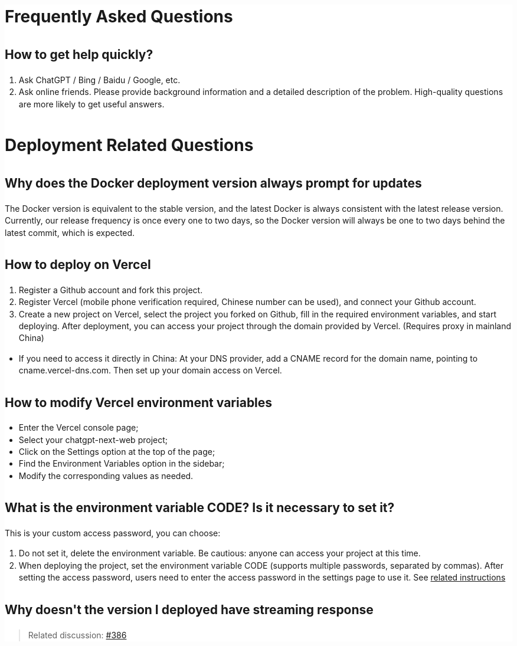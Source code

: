 # Frequently Asked Questions

## How to get help quickly?
1. Ask ChatGPT / Bing / Baidu / Google, etc.
2. Ask online friends. Please provide background information and a detailed description of the problem. High-quality questions are more likely to get useful answers.

# Deployment Related Questions

## Why does the Docker deployment version always prompt for updates
The Docker version is equivalent to the stable version, and the latest Docker is always consistent with the latest release version. Currently, our release frequency is once every one to two days, so the Docker version will always be one to two days behind the latest commit, which is expected.

## How to deploy on Vercel
1. Register a Github account and fork this project.
2. Register Vercel (mobile phone verification required, Chinese number can be used), and connect your Github account.
3. Create a new project on Vercel, select the project you forked on Github, fill in the required environment variables, and start deploying. After deployment, you can access your project through the domain provided by Vercel. (Requires proxy in mainland China)
* If you need to access it directly in China: At your DNS provider, add a CNAME record for the domain name, pointing to cname.vercel-dns.com. Then set up your domain access on Vercel.

## How to modify Vercel environment variables
- Enter the Vercel console page;
- Select your chatgpt-next-web project;
- Click on the Settings option at the top of the page;
- Find the Environment Variables option in the sidebar;
- Modify the corresponding values as needed.

## What is the environment variable CODE? Is it necessary to set it?
This is your custom access password, you can choose:
1. Do not set it, delete the environment variable. Be cautious: anyone can access your project at this time.
2. When deploying the project, set the environment variable CODE (supports multiple passwords, separated by commas). After setting the access password, users need to enter the access password in the settings page to use it. See [related instructions](https://github.com/33188682020/ChatGPT-Next-Web#access-password)

## Why doesn't the version I deployed have streaming response
> Related discussion: [#386](https://github.com/331886820/ChatGPT-Next-Web/issues/386)
